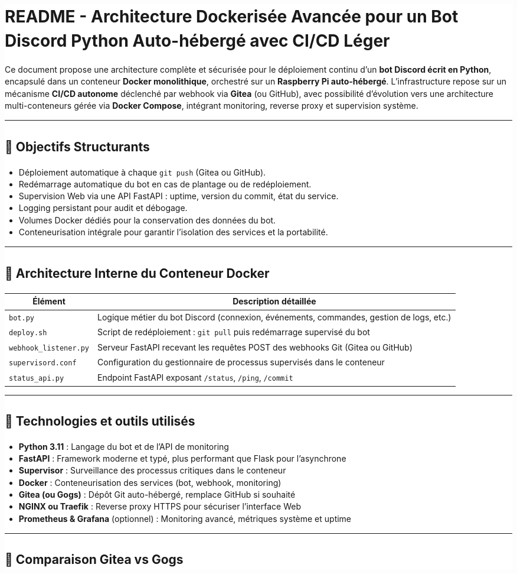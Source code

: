 # README - Architecture Dockerisée Avancée pour un Bot Discord Python Auto-hébergé avec CI/CD Léger

Ce document propose une architecture complète et sécurisée pour le déploiement continu d’un **bot Discord écrit en Python**, encapsulé dans un conteneur **Docker monolithique**, orchestré sur un **Raspberry Pi auto-hébergé**. L’infrastructure repose sur un mécanisme **CI/CD autonome** déclenché par webhook via **Gitea** (ou GitHub), avec possibilité d’évolution vers une architecture multi-conteneurs gérée via **Docker Compose**, intégrant monitoring, reverse proxy et supervision système.

---

## 🧭 Objectifs Structurants

- Déploiement automatique à chaque `git push` (Gitea ou GitHub).
- Redémarrage automatique du bot en cas de plantage ou de redéploiement.
- Supervision Web via une API FastAPI : uptime, version du commit, état du service.
- Logging persistant pour audit et débogage.
- Volumes Docker dédiés pour la conservation des données du bot.
- Conteneurisation intégrale pour garantir l’isolation des services et la portabilité.

---

## 🧱 Architecture Interne du Conteneur Docker

| Élément                | Description détaillée                                                                                   |
|------------------------|---------------------------------------------------------------------------------------------------------|
| `bot.py`               | Logique métier du bot Discord (connexion, événements, commandes, gestion de logs, etc.)                 |
| `deploy.sh`            | Script de redéploiement : `git pull` puis redémarrage supervisé du bot                                  |
| `webhook_listener.py` | Serveur FastAPI recevant les requêtes POST des webhooks Git (Gitea ou GitHub)                          |
| `supervisord.conf`     | Configuration du gestionnaire de processus supervisés dans le conteneur                                 |
| `status_api.py`        | Endpoint FastAPI exposant `/status`, `/ping`, `/commit`                                                 |

---

## 🧰 Technologies et outils utilisés

- **Python 3.11** : Langage du bot et de l’API de monitoring
- **FastAPI** : Framework moderne et typé, plus performant que Flask pour l’asynchrone
- **Supervisor** : Surveillance des processus critiques dans le conteneur
- **Docker** : Conteneurisation des services (bot, webhook, monitoring)
- **Gitea (ou Gogs)** : Dépôt Git auto-hébergé, remplace GitHub si souhaité
- **NGINX ou Traefik** : Reverse proxy HTTPS pour sécuriser l’interface Web
- **Prometheus & Grafana** (optionnel) : Monitoring avancé, métriques système et uptime

---

## 📡 Comparaison Gitea vs Gogs
